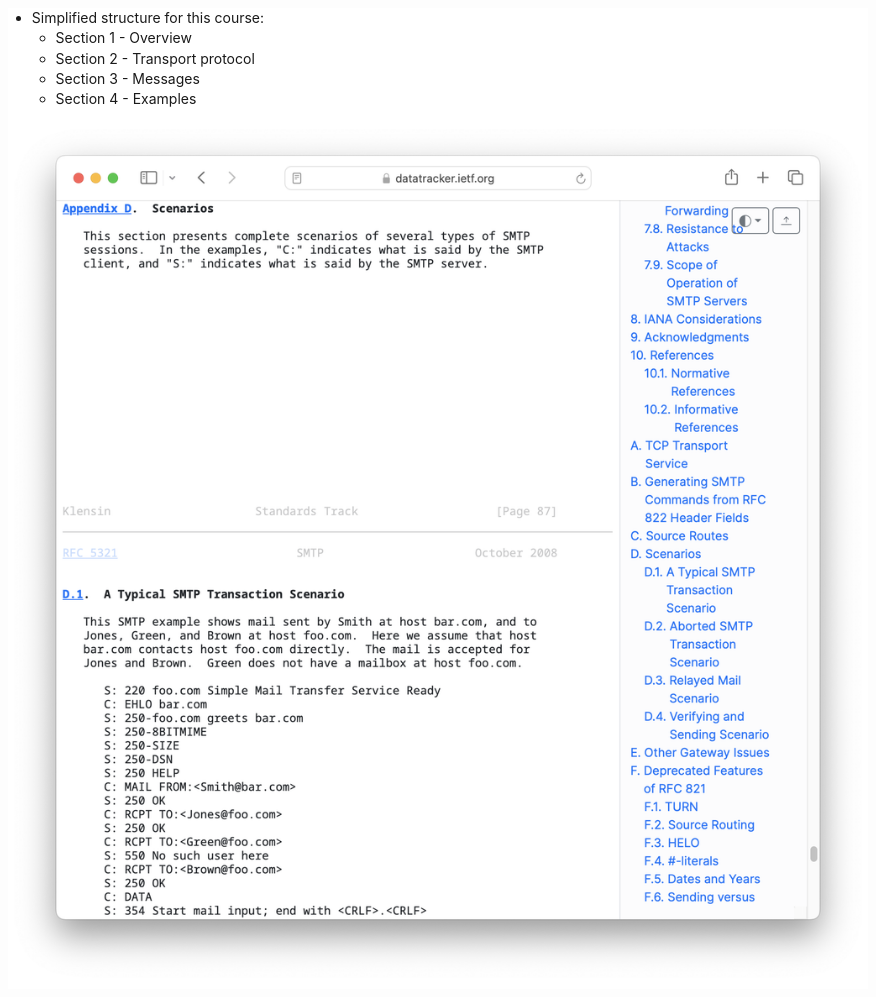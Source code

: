 
- Simplified structure for this course:
  - Section 1 - Overview
  - Section 2 - Transport protocol
  - Section 3 - Messages
  - Section 4 - Examples

![bg right contain](./images/how-to-define-an-application-protocol.png)
